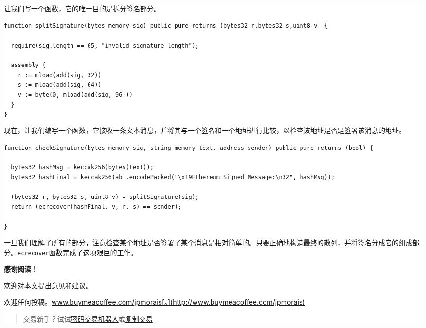 让我们写一个函数，它的唯一目的是拆分签名部分。

```
function splitSignature(bytes memory sig) public pure returns (bytes32 r,bytes32 s,uint8 v) {

  require(sig.length == 65, "invalid signature length");

  assembly {
    r := mload(add(sig, 32))
    s := mload(add(sig, 64))
    v := byte(0, mload(add(sig, 96)))
  }
}
```

现在，让我们编写一个函数，它接收一条文本消息，并将其与一个签名和一个地址进行比较，以检查该地址是否是签署该消息的地址。

```
function checkSignature(bytes memory sig, string memory text, address sender) public pure returns (bool) {

  bytes32 hashMsg = keccak256(bytes(text));
  bytes32 hashFinal = keccak256(abi.encodePacked("\x19Ethereum Signed Message:\n32", hashMsg));

  (bytes32 r, bytes32 s, uint8 v) = splitSignature(sig);
  return (ecrecover(hashFinal, v, r, s) == sender);

}
```

一旦我们理解了所有的部分，注意检查某个地址是否签署了某个消息是相对简单的。只要正确地构造最终的散列，并将签名分成它的组成部分。`ecrecover`函数完成了这项艰巨的工作。

**感谢阅读！**

欢迎对本文提出意见和建议。

欢迎任何投稿。www.buymeacoffee.com/jpmorais[。](http://www.buymeacoffee.com/jpmorais)

> 交易新手？试试[密码交易机器人](/coinmonks/crypto-trading-bot-c2ffce8acb2a)或[复制交易](/coinmonks/top-10-crypto-copy-trading-platforms-for-beginners-d0c37c7d698c)
